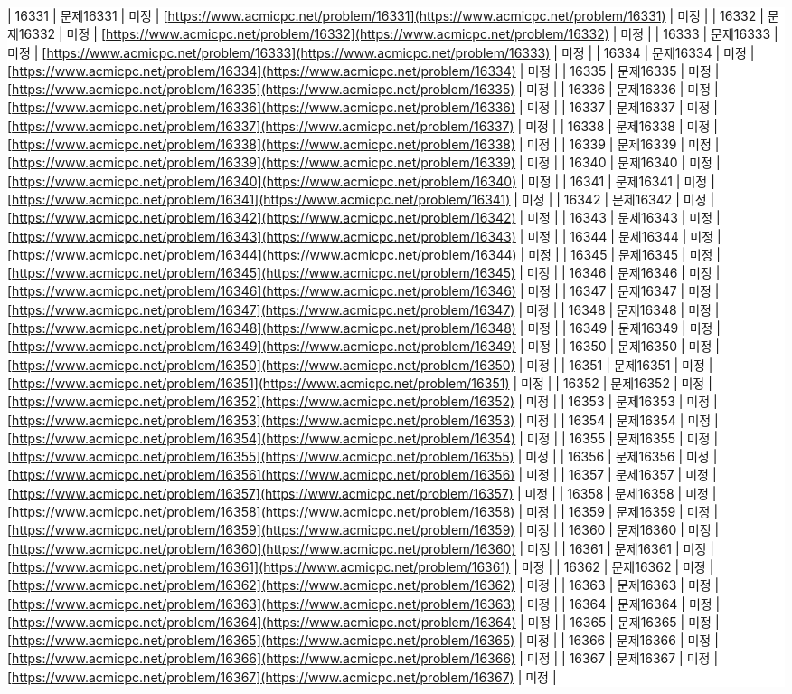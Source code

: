 | 16331 | 문제16331 | 미정 | [https://www.acmicpc.net/problem/16331](https://www.acmicpc.net/problem/16331) | 미정 |
| 16332 | 문제16332 | 미정 | [https://www.acmicpc.net/problem/16332](https://www.acmicpc.net/problem/16332) | 미정 |
| 16333 | 문제16333 | 미정 | [https://www.acmicpc.net/problem/16333](https://www.acmicpc.net/problem/16333) | 미정 |
| 16334 | 문제16334 | 미정 | [https://www.acmicpc.net/problem/16334](https://www.acmicpc.net/problem/16334) | 미정 |
| 16335 | 문제16335 | 미정 | [https://www.acmicpc.net/problem/16335](https://www.acmicpc.net/problem/16335) | 미정 |
| 16336 | 문제16336 | 미정 | [https://www.acmicpc.net/problem/16336](https://www.acmicpc.net/problem/16336) | 미정 |
| 16337 | 문제16337 | 미정 | [https://www.acmicpc.net/problem/16337](https://www.acmicpc.net/problem/16337) | 미정 |
| 16338 | 문제16338 | 미정 | [https://www.acmicpc.net/problem/16338](https://www.acmicpc.net/problem/16338) | 미정 |
| 16339 | 문제16339 | 미정 | [https://www.acmicpc.net/problem/16339](https://www.acmicpc.net/problem/16339) | 미정 |
| 16340 | 문제16340 | 미정 | [https://www.acmicpc.net/problem/16340](https://www.acmicpc.net/problem/16340) | 미정 |
| 16341 | 문제16341 | 미정 | [https://www.acmicpc.net/problem/16341](https://www.acmicpc.net/problem/16341) | 미정 |
| 16342 | 문제16342 | 미정 | [https://www.acmicpc.net/problem/16342](https://www.acmicpc.net/problem/16342) | 미정 |
| 16343 | 문제16343 | 미정 | [https://www.acmicpc.net/problem/16343](https://www.acmicpc.net/problem/16343) | 미정 |
| 16344 | 문제16344 | 미정 | [https://www.acmicpc.net/problem/16344](https://www.acmicpc.net/problem/16344) | 미정 |
| 16345 | 문제16345 | 미정 | [https://www.acmicpc.net/problem/16345](https://www.acmicpc.net/problem/16345) | 미정 |
| 16346 | 문제16346 | 미정 | [https://www.acmicpc.net/problem/16346](https://www.acmicpc.net/problem/16346) | 미정 |
| 16347 | 문제16347 | 미정 | [https://www.acmicpc.net/problem/16347](https://www.acmicpc.net/problem/16347) | 미정 |
| 16348 | 문제16348 | 미정 | [https://www.acmicpc.net/problem/16348](https://www.acmicpc.net/problem/16348) | 미정 |
| 16349 | 문제16349 | 미정 | [https://www.acmicpc.net/problem/16349](https://www.acmicpc.net/problem/16349) | 미정 |
| 16350 | 문제16350 | 미정 | [https://www.acmicpc.net/problem/16350](https://www.acmicpc.net/problem/16350) | 미정 |
| 16351 | 문제16351 | 미정 | [https://www.acmicpc.net/problem/16351](https://www.acmicpc.net/problem/16351) | 미정 |
| 16352 | 문제16352 | 미정 | [https://www.acmicpc.net/problem/16352](https://www.acmicpc.net/problem/16352) | 미정 |
| 16353 | 문제16353 | 미정 | [https://www.acmicpc.net/problem/16353](https://www.acmicpc.net/problem/16353) | 미정 |
| 16354 | 문제16354 | 미정 | [https://www.acmicpc.net/problem/16354](https://www.acmicpc.net/problem/16354) | 미정 |
| 16355 | 문제16355 | 미정 | [https://www.acmicpc.net/problem/16355](https://www.acmicpc.net/problem/16355) | 미정 |
| 16356 | 문제16356 | 미정 | [https://www.acmicpc.net/problem/16356](https://www.acmicpc.net/problem/16356) | 미정 |
| 16357 | 문제16357 | 미정 | [https://www.acmicpc.net/problem/16357](https://www.acmicpc.net/problem/16357) | 미정 |
| 16358 | 문제16358 | 미정 | [https://www.acmicpc.net/problem/16358](https://www.acmicpc.net/problem/16358) | 미정 |
| 16359 | 문제16359 | 미정 | [https://www.acmicpc.net/problem/16359](https://www.acmicpc.net/problem/16359) | 미정 |
| 16360 | 문제16360 | 미정 | [https://www.acmicpc.net/problem/16360](https://www.acmicpc.net/problem/16360) | 미정 |
| 16361 | 문제16361 | 미정 | [https://www.acmicpc.net/problem/16361](https://www.acmicpc.net/problem/16361) | 미정 |
| 16362 | 문제16362 | 미정 | [https://www.acmicpc.net/problem/16362](https://www.acmicpc.net/problem/16362) | 미정 |
| 16363 | 문제16363 | 미정 | [https://www.acmicpc.net/problem/16363](https://www.acmicpc.net/problem/16363) | 미정 |
| 16364 | 문제16364 | 미정 | [https://www.acmicpc.net/problem/16364](https://www.acmicpc.net/problem/16364) | 미정 |
| 16365 | 문제16365 | 미정 | [https://www.acmicpc.net/problem/16365](https://www.acmicpc.net/problem/16365) | 미정 |
| 16366 | 문제16366 | 미정 | [https://www.acmicpc.net/problem/16366](https://www.acmicpc.net/problem/16366) | 미정 |
| 16367 | 문제16367 | 미정 | [https://www.acmicpc.net/problem/16367](https://www.acmicpc.net/problem/16367) | 미정 |